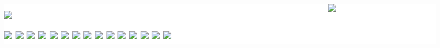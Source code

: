

<a href="https://duinocoin.com">
  <img src="https://github.com/revoxhere/duino-coin/blob/master/Resources/duco.png?raw=true" width="215px" align="right" />
</a>

<h1>
  <a href="https://duinocoin.com">
    <img src="https://github.com/revoxhere/duino-coin/blob/master/Resources/ducobanner.png?raw=true" width="430px" />
  </a>
  <br>
  <a href="https://github.com/revoxhere/duino-coin/blob/master/README.md">
    <img src="https://img.shields.io/badge/English-ff8502.svg?style=for-the-badge" /></a>
  <a href="https://github.com/revoxhere/duino-coin/blob/master/Resources/README_TRANSLATIONS/README_es_LATAM.md">
    <img src="https://img.shields.io/badge/-Espa%C3%B1ol-ff7421?style=for-the-badge" /></a>
  <a href="https://github.com/revoxhere/duino-coin/blob/master/Resources/README_TRANSLATIONS/README_zh_CN.md">
    <img src="https://img.shields.io/badge/简体中文-ff6137.svg?style=for-the-badge" /></a>
  <a href="https://github.com/revoxhere/duino-coin/blob/master/Resources/README_TRANSLATIONS/README_pl_PL.md">
    <img src="https://img.shields.io/badge/Polski-ff4b4c.svg?style=for-the-badge" /></a>
  <a href="https://github.com/revoxhere/duino-coin/blob/master/Resources/README_TRANSLATIONS/README_ru_RU.md">
    <img src="https://img.shields.io/badge/русский-ff3062.svg?style=for-the-badge" /></a>
  <a href="https://github.com/revoxhere/duino-coin/blob/master/Resources/README_TRANSLATIONS/README_tr_TR.md">
    <img src="https://img.shields.io/badge/Türk-ff0079.svg?style=for-the-badge" /></a>
  <a href="https://github.com/revoxhere/duino-coin/blob/master/Resources/README_TRANSLATIONS/README_th_TH.md">
    <img src="https://img.shields.io/badge/-%E0%B9%84%E0%B8%97%E0%B8%A2-ff0092.svg?style=for-the-badge" /></a>
  <a href="https://github.com/revoxhere/duino-coin/blob/master/Resources/README_TRANSLATIONS/README_pt_BR.md">
    <img src="https://img.shields.io/badge/-Portugu%C3%AAs-ff009a.svg?style=for-the-badge" /></a>
  <a href="https://github.com/revoxhere/duino-coin/blob/master/Resources/README_TRANSLATIONS/README_de_DE.md">
    <img src="https://img.shields.io/badge/-Deutsch-ff00b2.svg?style=for-the-badge" /></a>
  <a href="https://github.com/revoxhere/duino-coin/blob/master/Resources/README_TRANSLATIONS/README_id_ID.md">
    <img src="https://img.shields.io/badge/-bahasa Indonesia-ff00ca.svg?style=for-the-badge" /></a>
  <a href="https://github.com/revoxhere/duino-coin/blob/master/Resources/README_TRANSLATIONS/README_kr_KR.md">
    <img src="https://img.shields.io/badge/한국어-ff0ae3.svg?style=for-the-badge" /></a>
  <a href="https://github.com/revoxhere/duino-coin/blob/master/Resources/README_TRANSLATIONS/README_sk_SK.md">
    <img src="https://img.shields.io/badge/slovensky-ff0ae3.svg?style=for-the-badge" /></a>
  <a href="https://github.com/revoxhere/duino-coin/blob/master/Resources/README_TRANSLATIONS/README_it_IT.md">
    <img src="https://img.shields.io/badge/italiano-ff0ae3.svg?style=for-the-badge" /></a>
  <a href="https://github.com/revoxhere/duino-coin/blob/master/Resources/README_TRANSLATIONS/README_cz_CZ.md">
    <img src="https://img.shields.io/badge/%C4%8Desky-ff4b4c.svg?style=for-the-badge" /></a>
  <a href="https://github.com/revoxhere/duino-coin/blob/master/Resources/README_TRANSLATIONS/README_ja_JP.md">
    <img src="https://img.shields.io/badge/-日本語-orange?style=for-the-badge" /></a>